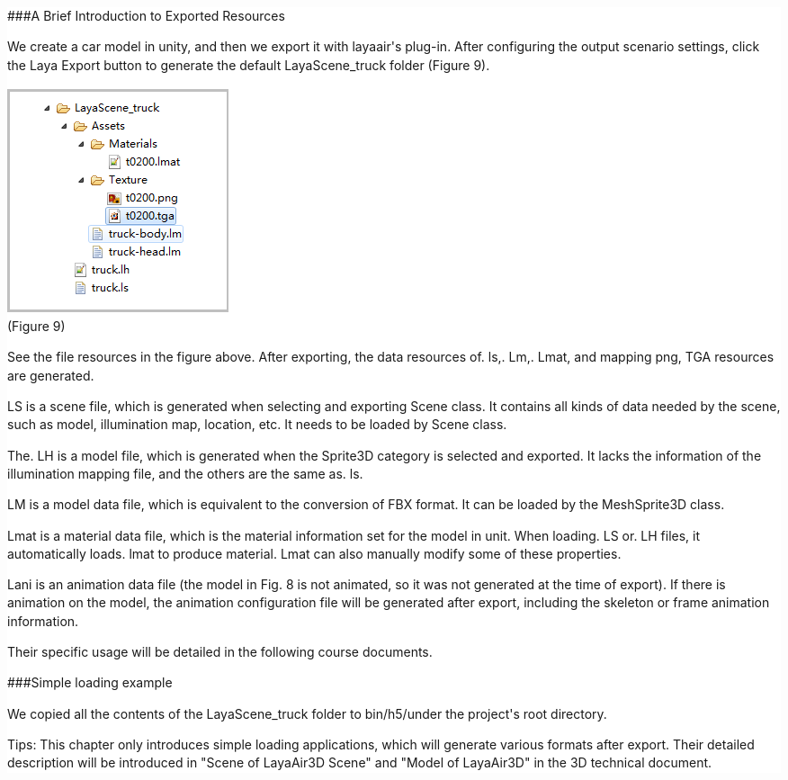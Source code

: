 



###A Brief Introduction to Exported Resources

We create a car model in unity, and then we export it with layaair's plug-in. After configuring the output scenario settings, click the Laya Export button to generate the default LayaScene_truck folder (Figure 9).



 ![图片11](img/11.png)<br> (Figure 9)

See the file resources in the figure above. After exporting, the data resources of. ls,. Lm,. Lmat, and mapping png, TGA resources are generated.

LS is a scene file, which is generated when selecting and exporting Scene class. It contains all kinds of data needed by the scene, such as model, illumination map, location, etc. It needs to be loaded by Scene class.

The. LH is a model file, which is generated when the Sprite3D category is selected and exported. It lacks the information of the illumination mapping file, and the others are the same as. ls.

LM is a model data file, which is equivalent to the conversion of FBX format. It can be loaded by the MeshSprite3D class.

Lmat is a material data file, which is the material information set for the model in unit. When loading. LS or. LH files, it automatically loads. lmat to produce material. Lmat can also manually modify some of these properties.

Lani is an animation data file (the model in Fig. 8 is not animated, so it was not generated at the time of export). If there is animation on the model, the animation configuration file will be generated after export, including the skeleton or frame animation information.

Their specific usage will be detailed in the following course documents.



###Simple loading example

We copied all the contents of the LayaScene_truck folder to bin/h5/under the project's root directory.

Tips: This chapter only introduces simple loading applications, which will generate various formats after export. Their detailed description will be introduced in "Scene of LayaAir3D Scene" and "Model of LayaAir3D" in the 3D technical document.
